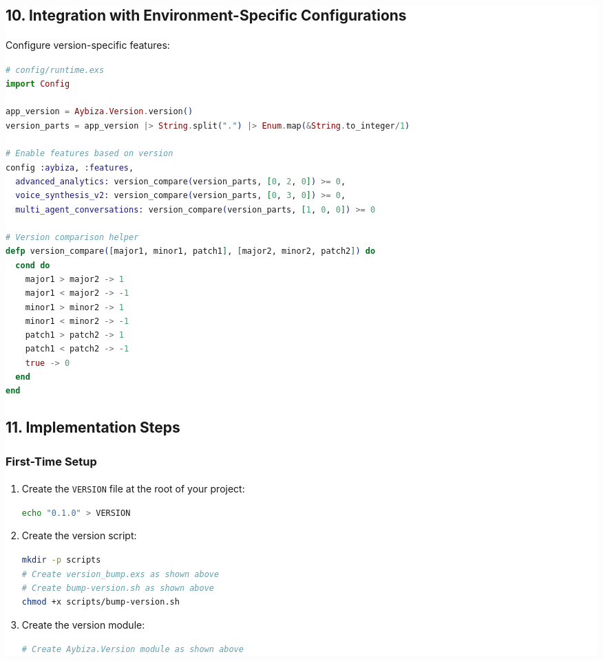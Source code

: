 ## 10. Integration with Environment-Specific Configurations

Configure version-specific features:

```elixir
# config/runtime.exs
import Config

app_version = Aybiza.Version.version()
version_parts = app_version |> String.split(".") |> Enum.map(&String.to_integer/1)

# Enable features based on version
config :aybiza, :features,
  advanced_analytics: version_compare(version_parts, [0, 2, 0]) >= 0,
  voice_synthesis_v2: version_compare(version_parts, [0, 3, 0]) >= 0,
  multi_agent_conversations: version_compare(version_parts, [1, 0, 0]) >= 0

# Version comparison helper
defp version_compare([major1, minor1, patch1], [major2, minor2, patch2]) do
  cond do
    major1 > major2 -> 1
    major1 < major2 -> -1
    minor1 > minor2 -> 1
    minor1 < minor2 -> -1
    patch1 > patch2 -> 1
    patch1 < patch2 -> -1
    true -> 0
  end
end
```

## 11. Implementation Steps

### First-Time Setup

1. Create the `VERSION` file at the root of your project:
   ```bash
   echo "0.1.0" > VERSION
   ```

2. Create the version script:
   ```bash
   mkdir -p scripts
   # Create version_bump.exs as shown above
   # Create bump-version.sh as shown above
   chmod +x scripts/bump-version.sh
   ```

3. Create the version module:
   ```bash
   # Create Aybiza.Version module as shown above
   ```
